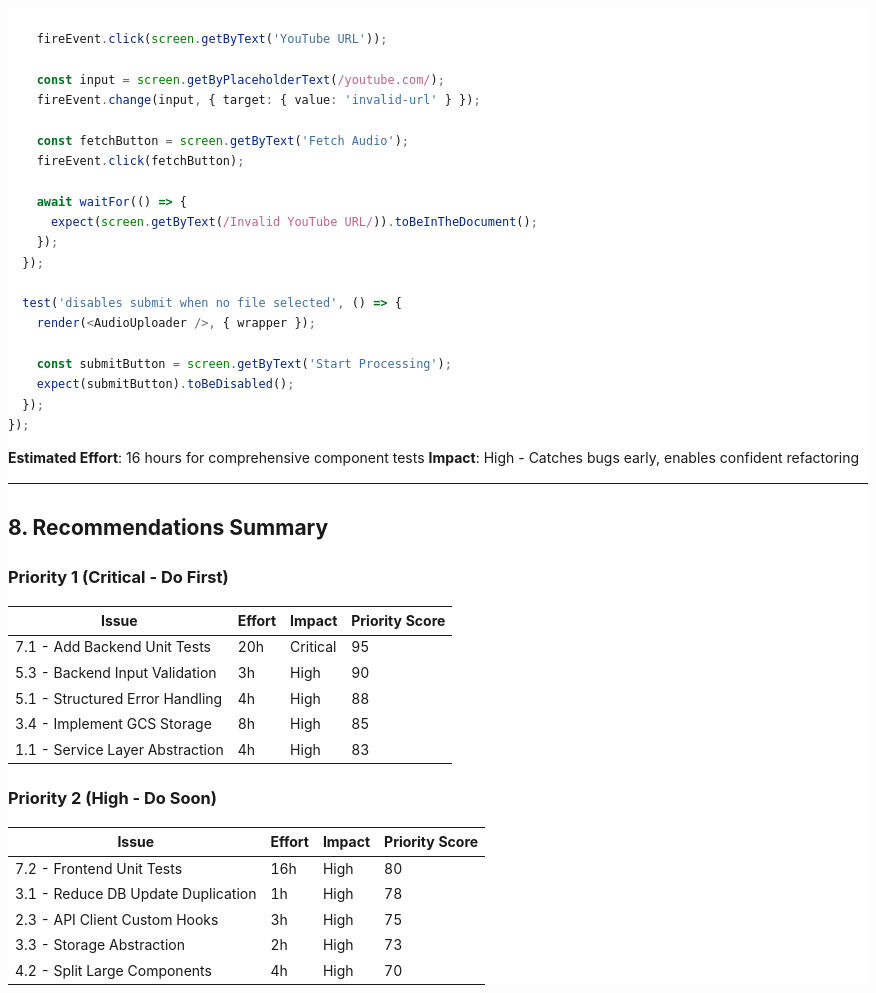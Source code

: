 ```typescript

    fireEvent.click(screen.getByText('YouTube URL'));

    const input = screen.getByPlaceholderText(/youtube.com/);
    fireEvent.change(input, { target: { value: 'invalid-url' } });

    const fetchButton = screen.getByText('Fetch Audio');
    fireEvent.click(fetchButton);

    await waitFor(() => {
      expect(screen.getByText(/Invalid YouTube URL/)).toBeInTheDocument();
    });
  });

  test('disables submit when no file selected', () => {
    render(<AudioUploader />, { wrapper });

    const submitButton = screen.getByText('Start Processing');
    expect(submitButton).toBeDisabled();
  });
});
```

**Estimated Effort**: 16 hours for comprehensive component tests
**Impact**: High - Catches bugs early, enables confident refactoring

---

## 8. Recommendations Summary

### Priority 1 (Critical - Do First)

| Issue | Effort | Impact | Priority Score |
|-------|--------|--------|----------------|
| 7.1 - Add Backend Unit Tests | 20h | Critical | 95 |
| 5.3 - Backend Input Validation | 3h | High | 90 |
| 5.1 - Structured Error Handling | 4h | High | 88 |
| 3.4 - Implement GCS Storage | 8h | High | 85 |
| 1.1 - Service Layer Abstraction | 4h | High | 83 |

### Priority 2 (High - Do Soon)

| Issue | Effort | Impact | Priority Score |
|-------|--------|--------|----------------|
| 7.2 - Frontend Unit Tests | 16h | High | 80 |
| 3.1 - Reduce DB Update Duplication | 1h | High | 78 |
| 2.3 - API Client Custom Hooks | 3h | High | 75 |
| 3.3 - Storage Abstraction | 2h | High | 73 |
| 4.2 - Split Large Components | 4h | High | 70 |
